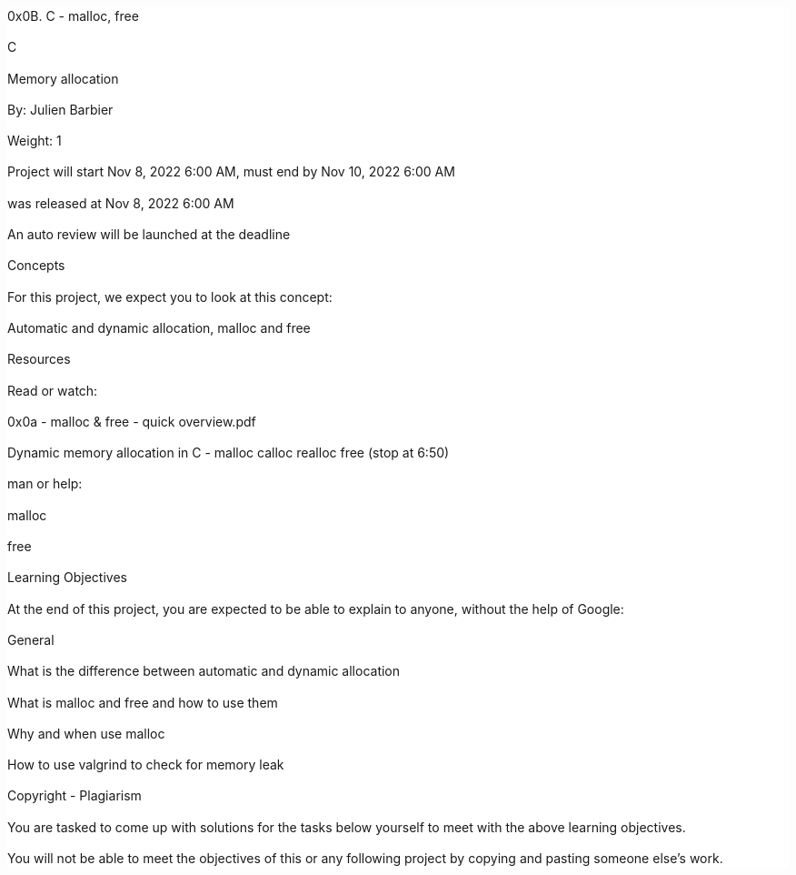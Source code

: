 0x0B. C - malloc, free

C

Memory allocation

 By: Julien Barbier

 Weight: 1

 Project will start Nov 8, 2022 6:00 AM, must end by Nov 10, 2022 6:00 AM

 was released at Nov 8, 2022 6:00 AM

 An auto review will be launched at the deadline

Concepts

For this project, we expect you to look at this concept:



Automatic and dynamic allocation, malloc and free

Resources

Read or watch:



0x0a - malloc & free - quick overview.pdf

Dynamic memory allocation in C - malloc calloc realloc free (stop at 6:50)

man or help:



malloc

free

Learning Objectives

At the end of this project, you are expected to be able to explain to anyone, without the help of Google:



General

What is the difference between automatic and dynamic allocation

What is malloc and free and how to use them

Why and when use malloc

How to use valgrind to check for memory leak

Copyright - Plagiarism

You are tasked to come up with solutions for the tasks below yourself to meet with the above learning objectives.

You will not be able to meet the objectives of this or any following project by copying and pasting someone else’s work.
